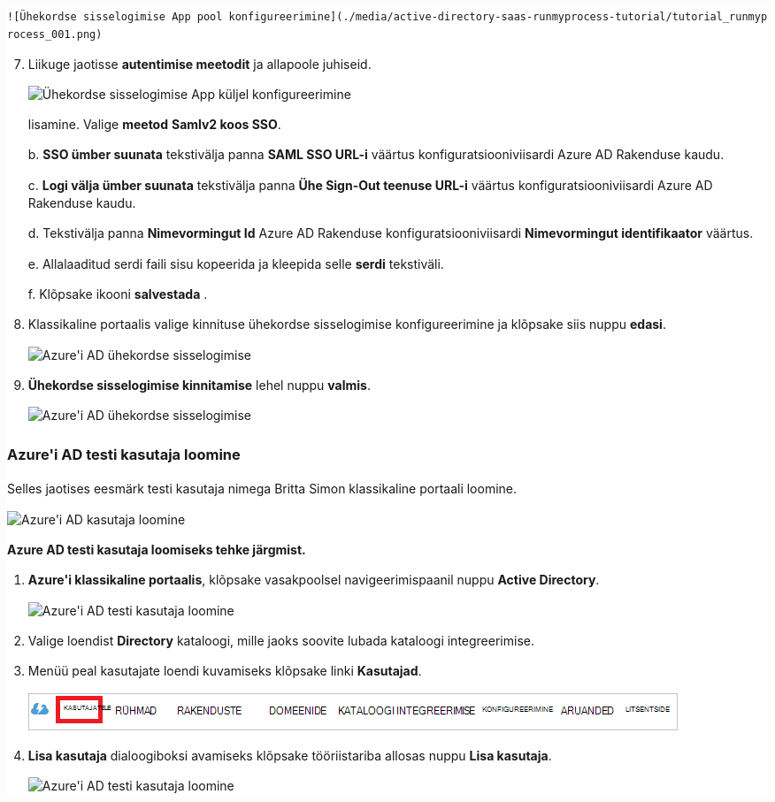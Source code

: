     ![Ühekordse sisselogimise App pool konfigureerimine](./media/active-directory-saas-runmyprocess-tutorial/tutorial_runmyprocess_001.png)

7. Liikuge jaotisse **autentimise meetodit** ja allapoole juhiseid.

    ![Ühekordse sisselogimise App küljel konfigureerimine](./media/active-directory-saas-runmyprocess-tutorial/tutorial_runmyprocess_002.png)

    lisamine. Valige **meetod** **Samlv2 koos SSO**.

    b. **SSO ümber suunata** tekstivälja panna **SAML SSO URL-i** väärtus konfiguratsiooniviisardi Azure AD Rakenduse kaudu.

    c. **Logi välja ümber suunata** tekstivälja panna **Ühe Sign-Out teenuse URL-i** väärtus konfiguratsiooniviisardi Azure AD Rakenduse kaudu.

    d. Tekstivälja panna **Nimevormingut Id** Azure AD Rakenduse konfiguratsiooniviisardi **Nimevormingut identifikaator** väärtus.

    e. Allalaaditud serdi faili sisu kopeerida ja kleepida selle **serdi** tekstiväli. 

    f. Klõpsake ikooni **salvestada** .
    
8. Klassikaline portaalis valige kinnituse ühekordse sisselogimise konfigureerimine ja klõpsake siis nuppu **edasi**.
    
    ![Azure'i AD ühekordse sisselogimise][10]

9. **Ühekordse sisselogimise kinnitamise** lehel nuppu **valmis**.  
 
    ![Azure'i AD ühekordse sisselogimise][11]


### <a name="creating-an-azure-ad-test-user"></a>Azure'i AD testi kasutaja loomine
Selles jaotises eesmärk testi kasutaja nimega Britta Simon klassikaline portaali loomine.

![Azure'i AD kasutaja loomine][20]

**Azure AD testi kasutaja loomiseks tehke järgmist.**

1. **Azure'i klassikaline portaalis**, klõpsake vasakpoolsel navigeerimispaanil nuppu **Active Directory**.

    ![Azure'i AD testi kasutaja loomine](./media/active-directory-saas-runmyprocess-tutorial/create_aaduser_01.png) 

2. Valige loendist **Directory** kataloogi, mille jaoks soovite lubada kataloogi integreerimise.

3. Menüü peal kasutajate loendi kuvamiseks klõpsake linki **Kasutajad**.

    ![Azure'i AD testi kasutaja loomine](./media/active-directory-saas-runmyprocess-tutorial/create_aaduser_02.png) 

4. **Lisa kasutaja** dialoogiboksi avamiseks klõpsake tööriistariba allosas nuppu **Lisa kasutaja**.

    ![Azure'i AD testi kasutaja loomine](./media/active-directory-saas-runmyprocess-tutorial/create_aaduser_03.png) 


[1]: ./media/active-directory-saas-runmyprocess-tutorial/tutorial_general_01.png
[2]: ./media/active-directory-saas-runmyprocess-tutorial/tutorial_general_02.png
[3]: ./media/active-directory-saas-runmyprocess-tutorial/tutorial_general_03.png
[4]: ./media/active-directory-saas-runmyprocess-tutorial/tutorial_general_04.png
[6]: ./media/active-directory-saas-runmyprocess-tutorial/tutorial_general_05.png
[10]: ./media/active-directory-saas-runmyprocess-tutorial/tutorial_general_06.png
[11]: ./media/active-directory-saas-runmyprocess-tutorial/tutorial_general_07.png
[20]: ./media/active-directory-saas-runmyprocess-tutorial/tutorial_general_100.png
[200]: ./media/active-directory-saas-runmyprocess-tutorial/tutorial_general_200.png
[201]: ./media/active-directory-saas-runmyprocess-tutorial/tutorial_general_201.png
[203]: ./media/active-directory-saas-runmyprocess-tutorial/tutorial_general_203.png
[204]: ./media/active-directory-saas-runmyprocess-tutorial/tutorial_general_204.png
[205]: ./media/active-directory-saas-runmyprocess-tutorial/tutorial_general_205.png